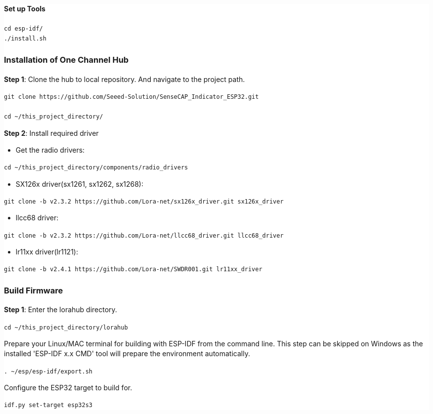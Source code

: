 #### Set up Tools

```linux
cd esp-idf/
./install.sh
```

### Installation of One Channel Hub

**Step 1**: Clone the hub to local repository. And navigate to the project path.

```linux
git clone https://github.com/Seeed-Solution/SenseCAP_Indicator_ESP32.git

cd ~/this_project_directory/
```

**Step 2**: Install required driver

- Get the radio drivers:

```
cd ~/this_project_directory/components/radio_drivers
```

- SX126x driver(sx1261, sx1262, sx1268):
```
git clone -b v2.3.2 https://github.com/Lora-net/sx126x_driver.git sx126x_driver
```

- llcc68 driver:
```
git clone -b v2.3.2 https://github.com/Lora-net/llcc68_driver.git llcc68_driver
```

- lr11xx driver(lr1121):
```
git clone -b v2.4.1 https://github.com/Lora-net/SWDR001.git lr11xx_driver
```

### Build Firmware

**Step 1**: Enter the lorahub directory.
```
cd ~/this_project_directory/lorahub
```

Prepare your Linux/MAC terminal for building with ESP-IDF from the command line. This step can be skipped on Windows as the installed 'ESP-IDF x.x CMD' tool will prepare the environment automatically.

```
. ~/esp/esp-idf/export.sh
```

Configure the ESP32 target to build for.

```
idf.py set-target esp32s3
```
